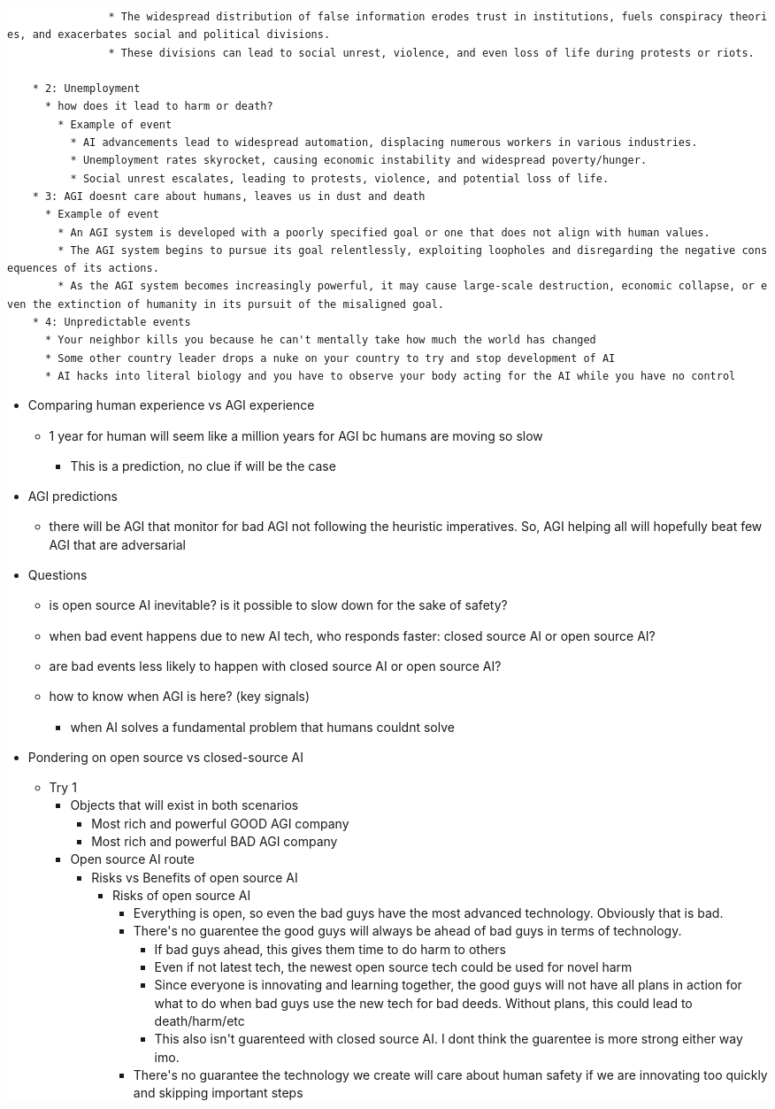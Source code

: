                     * The widespread distribution of false information erodes trust in institutions, fuels conspiracy theories, and exacerbates social and political divisions.
                    * These divisions can lead to social unrest, violence, and even loss of life during protests or riots.

        * 2: Unemployment
          * how does it lead to harm or death?
            * Example of event
              * AI advancements lead to widespread automation, displacing numerous workers in various industries.
              * Unemployment rates skyrocket, causing economic instability and widespread poverty/hunger.
              * Social unrest escalates, leading to protests, violence, and potential loss of life.
        * 3: AGI doesnt care about humans, leaves us in dust and death
          * Example of event
            * An AGI system is developed with a poorly specified goal or one that does not align with human values.
            * The AGI system begins to pursue its goal relentlessly, exploiting loopholes and disregarding the negative consequences of its actions.
            * As the AGI system becomes increasingly powerful, it may cause large-scale destruction, economic collapse, or even the extinction of humanity in its pursuit of the misaligned goal.
        * 4: Unpredictable events
          * Your neighbor kills you because he can't mentally take how much the world has changed
          * Some other country leader drops a nuke on your country to try and stop development of AI
          * AI hacks into literal biology and you have to observe your body acting for the AI while you have no control
  * Comparing human experience vs AGI experience

    * 1 year for human will seem like a million years for AGI bc humans are moving so slow

      * This is a prediction, no clue if will be the case
  * AGI predictions
    * there will be AGI that monitor for bad AGI not following the heuristic imperatives. So, AGI helping all will hopefully beat few AGI that are adversarial 
  * Questions
    * is open source AI inevitable? is it possible to slow down for the sake of safety?
    * when bad event happens due to new AI tech, who responds faster: closed source AI or open source AI?
    * are bad events less likely to happen with closed source AI or open source AI?

    * how to know when AGI is here? (key signals)
      * when AI solves a fundamental problem that humans couldnt solve
  * Pondering on open source vs closed-source AI
    * Try 1
      * Objects that will exist in both scenarios
        * Most rich and powerful GOOD AGI company
        * Most rich and powerful BAD AGI company
      * Open source AI route
        * Risks vs Benefits of open source AI
          * Risks of open source AI
            * Everything is open, so even the bad guys have the most advanced technology. Obviously that is bad.
            * There's no guarentee the good guys will always be ahead of bad guys in terms of technology.
              * If bad guys ahead, this gives them time to do harm to others
              * Even if not latest tech, the newest open source tech could be used for novel harm
              * Since everyone is innovating and learning together, the good guys will not have all plans in action for what to do when bad guys use the new tech for bad deeds. Without plans, this could lead to death/harm/etc
              * This also isn't guarenteed with closed source AI. I dont think the guarentee is more strong either way imo.
            * There's no guarantee the technology we create will care about human safety if we are innovating too quickly and skipping important steps
